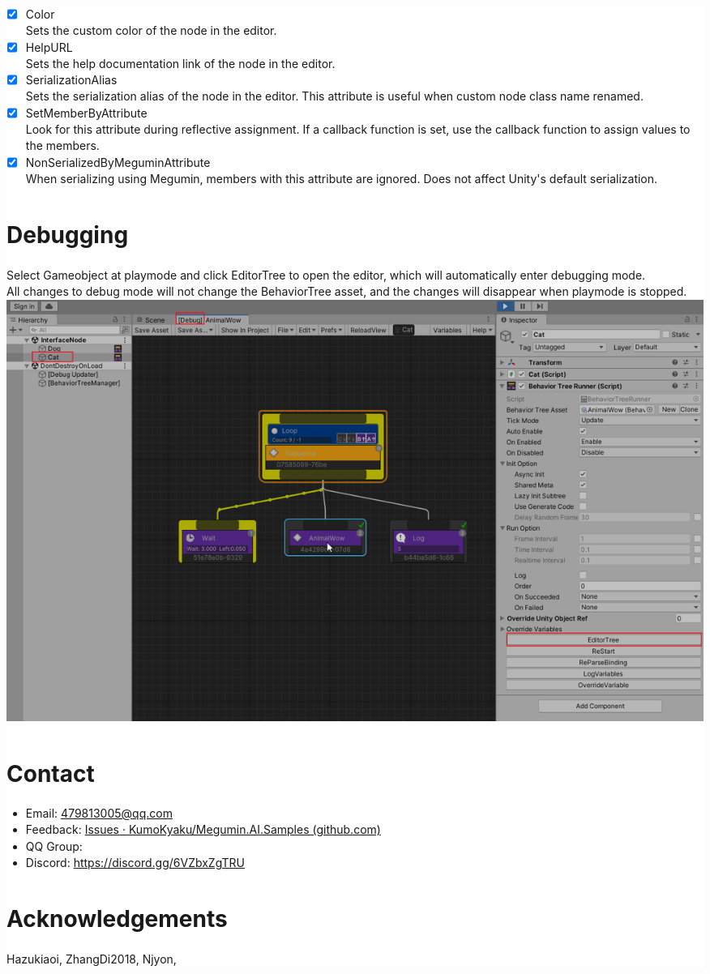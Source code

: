 - [x] Color  
  Sets the custom color of the node in the editor.  
- [x] HelpURL  
  Sets the help documentation link of the node in the editor.  
- [x] SerializationAlias  
  Sets the serialization alias of the node in the editor. This attribute is useful when custom node class name renamed.  
- [x] SetMemberByAttribute  
  Look for this attribute during reflective assignment. If a callback function is set, use the callback function to assign values to the members.  
- [x] NonSerializedByMeguminAttribute  
  When serializing using Megumin, members with this attribute are ignored. Does not affect Unity's default serialization.  

# Debugging
Select Gameobject at playmode and click EditorTree to open the editor, which will automatically enter debugging mode.  
All changes to debug mode will not change the BehaviorTree asset, and the changes will disappear when playmode is stopped.  
![image-20230806155937657](BehaviorTree_Document/image-20230806155937657.png)

# Contact
- Email: 479813005@qq.com
- Feedback: [Issues · KumoKyaku/Megumin.AI.Samples (github.com)](https://github.com/KumoKyaku/Megumin.AI.Samples/issues)
- QQ Group: 
- Discord: https://discord.gg/6VZbxZgTRU

# Acknowledgements
Hazukiaoi, ZhangDi2018, Njyon,    

